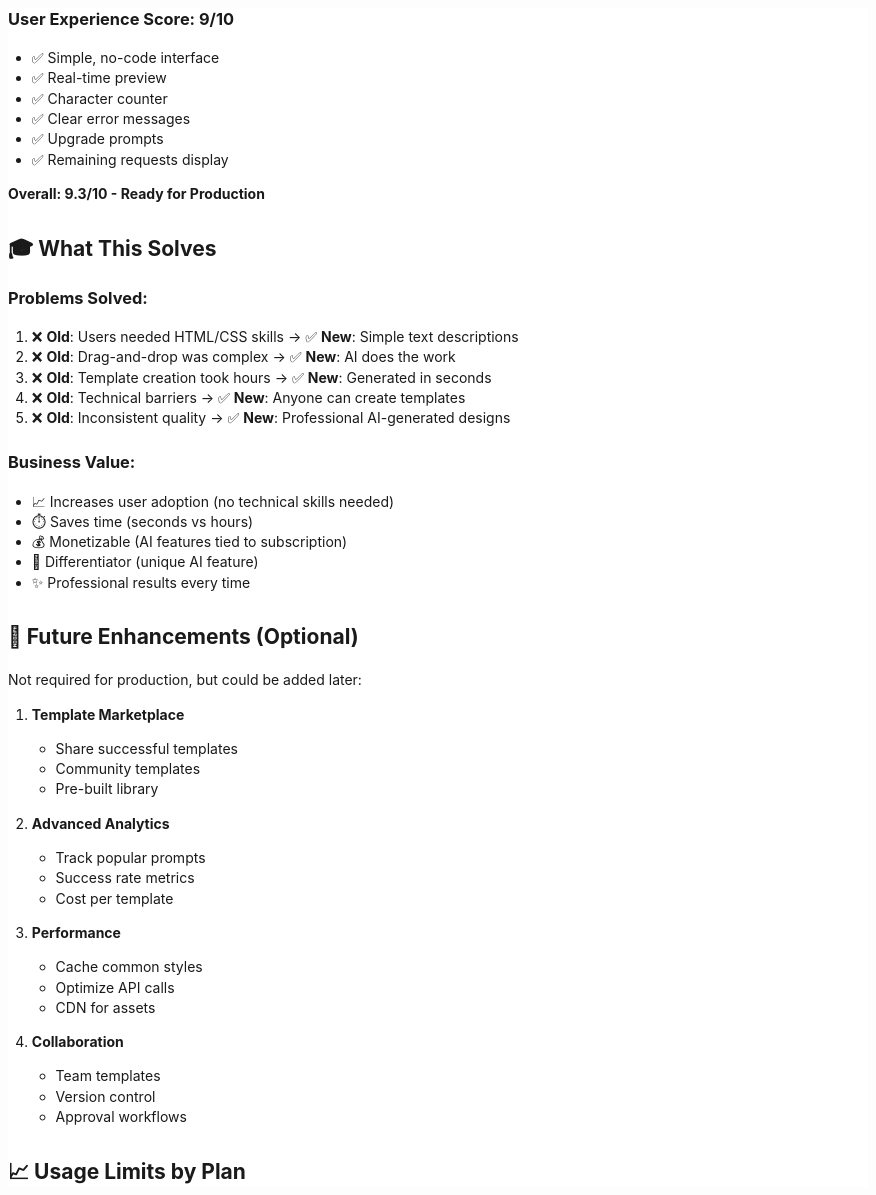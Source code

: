 ### User Experience Score: 9/10
- ✅ Simple, no-code interface
- ✅ Real-time preview
- ✅ Character counter
- ✅ Clear error messages
- ✅ Upgrade prompts
- ✅ Remaining requests display

**Overall: 9.3/10 - Ready for Production**

## 🎓 What This Solves

### Problems Solved:
1. ❌ **Old**: Users needed HTML/CSS skills → ✅ **New**: Simple text descriptions
2. ❌ **Old**: Drag-and-drop was complex → ✅ **New**: AI does the work
3. ❌ **Old**: Template creation took hours → ✅ **New**: Generated in seconds
4. ❌ **Old**: Technical barriers → ✅ **New**: Anyone can create templates
5. ❌ **Old**: Inconsistent quality → ✅ **New**: Professional AI-generated designs

### Business Value:
- 📈 Increases user adoption (no technical skills needed)
- ⏱️ Saves time (seconds vs hours)
- 💰 Monetizable (AI features tied to subscription)
- 🎯 Differentiator (unique AI feature)
- ✨ Professional results every time

## 🔮 Future Enhancements (Optional)

Not required for production, but could be added later:

1. **Template Marketplace**
   - Share successful templates
   - Community templates
   - Pre-built library

2. **Advanced Analytics**
   - Track popular prompts
   - Success rate metrics
   - Cost per template

3. **Performance**
   - Cache common styles
   - Optimize API calls
   - CDN for assets

4. **Collaboration**
   - Team templates
   - Version control
   - Approval workflows

## 📈 Usage Limits by Plan
